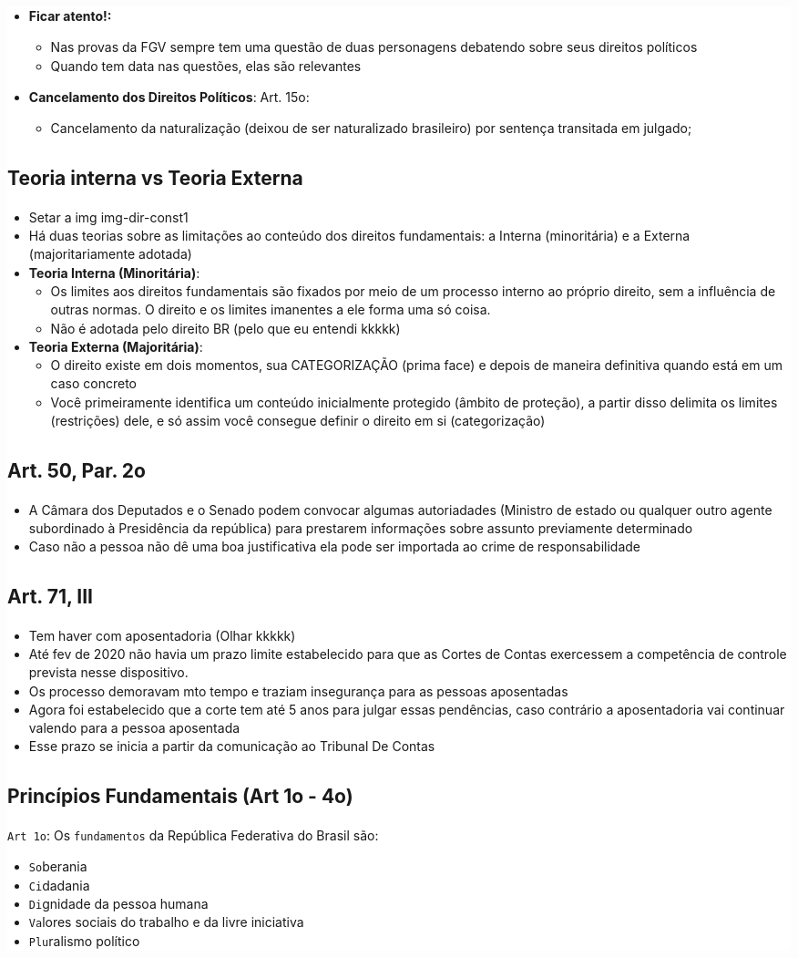 - **Ficar atento!:** 
    - Nas provas da FGV sempre tem uma questão de duas personagens debatendo sobre seus direitos políticos
    - Quando tem data nas questões, elas são relevantes

- **Cancelamento dos Direitos Políticos**: Art. 15o:
    - Cancelamento da naturalização (deixou de ser naturalizado brasileiro) por sentença transitada em julgado;

## Teoria interna vs Teoria Externa

- Setar a img img-dir-const1
- Há duas teorias sobre as limitações ao conteúdo dos direitos fundamentais: a Interna (minoritária) e a Externa (majoritariamente adotada)
- **Teoria Interna (Minoritária)**:
    - Os limites aos direitos fundamentais são fixados por meio de um processo interno ao próprio direito, sem a influência de outras normas. O direito e os limites imanentes a ele forma uma só coisa.
    - Não é adotada pelo direito BR (pelo que eu entendi kkkkk)
- **Teoria Externa (Majoritária)**:
    - O direito existe em dois momentos, sua CATEGORIZAÇÃO (prima face) e depois de maneira definitiva quando está em um caso concreto
    - Você primeiramente identifica um conteúdo inicialmente protegido (âmbito de proteção), a partir disso delimita os limites (restrições) dele, e só assim você consegue definir o direito em si (categorização)


## Art. 50, Par. 2o

- A Câmara dos Deputados e o Senado podem convocar algumas autoriadades (Ministro de estado ou qualquer outro agente subordinado à Presidência da república) para prestarem informações sobre assunto previamente determinado
- Caso não a pessoa não dê uma boa justificativa ela pode ser importada ao crime de responsabilidade 

## Art. 71, III

- Tem haver com aposentadoria (Olhar kkkkk)
- Até fev de 2020 não havia um prazo limite estabelecido para que as Cortes de Contas exercessem a competência de controle prevista nesse dispositivo.
- Os processo demoravam mto tempo e traziam insegurança para as pessoas aposentadas
- Agora foi estabelecido que a corte tem até 5 anos para julgar essas pendências, caso contrário a aposentadoria vai continuar valendo para a pessoa aposentada
- Esse prazo se inicia a partir da comunicação ao Tribunal De Contas


## Princípios Fundamentais (Art 1o - 4o)

`Art 1o`: Os `fundamentos` da República Federativa do Brasil são:
- `So`berania
- `Ci`dadania
- `Di`gnidade da pessoa humana
- `Va`lores sociais do trabalho e da livre iniciativa
- `Plu`ralismo político
